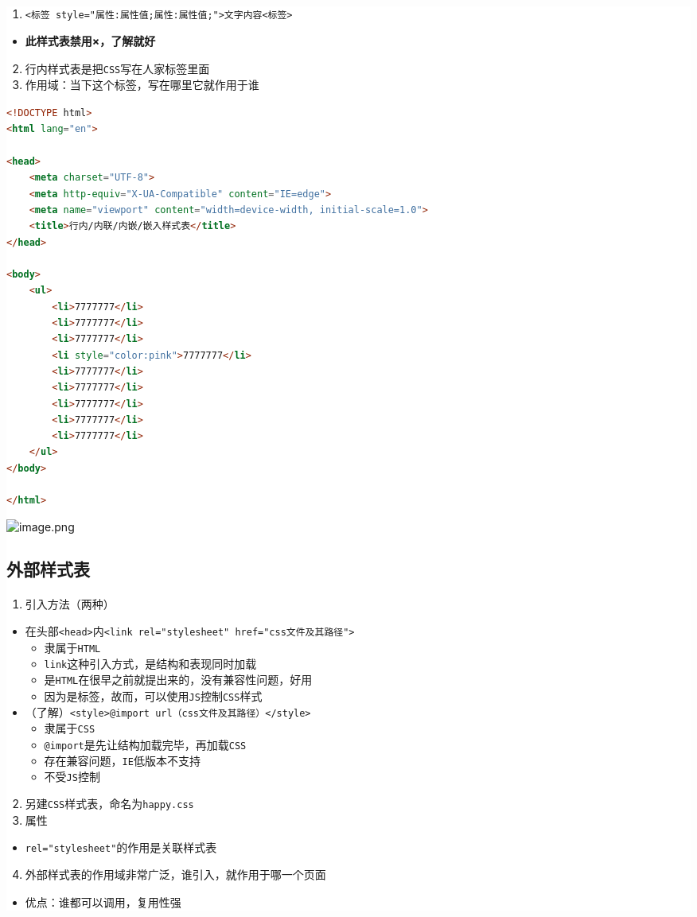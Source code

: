 1. `<标签 style="属性:属性值;属性:属性值;">文字内容<标签>`
- **此样式表禁用×，了解就好**
2. 行内样式表是把`CSS`写在人家标签里面
3. 作用域：当下这个标签，写在哪里它就作用于谁
```html
<!DOCTYPE html>
<html lang="en">

<head>
    <meta charset="UTF-8">
    <meta http-equiv="X-UA-Compatible" content="IE=edge">
    <meta name="viewport" content="width=device-width, initial-scale=1.0">
    <title>行内/内联/内嵌/嵌入样式表</title>
</head>

<body>
    <ul>
        <li>7777777</li>
        <li>7777777</li>
        <li>7777777</li>
        <li style="color:pink">7777777</li>
        <li>7777777</li>
        <li>7777777</li>
        <li>7777777</li>
        <li>7777777</li>
        <li>7777777</li>
    </ul>
</body>

</html>
```
![image.png](https://cdn.nlark.com/yuque/0/2021/png/25380982/1640920977159-c2f2dfdf-86d0-44af-92b8-d05974ae73df.png#clientId=ufc4cb615-1239-4&from=paste&height=174&id=u6618e2eb&originHeight=253&originWidth=144&originalType=binary&ratio=1&rotation=0&showTitle=false&size=2374&status=done&style=stroke&taskId=u4e117aab-7468-4aab-bd1c-256a64457a8&title=&width=99)
<a name="xYl20"></a>
## 外部样式表

1. 引入方法（两种）
- 在头部`<head>`内`<link rel="stylesheet" href="css文件及其路径">`
   - 隶属于`HTML`
   - `link`这种引入方式，是结构和表现同时加载
   - 是`HTML`在很早之前就提出来的，没有兼容性问题，好用
   - 因为是标签，故而，可以使用`JS`控制`CSS`样式
- （了解）`<style>@import url（css文件及其路径）</style>`
   - 隶属于`CSS`
   - `@import`是先让结构加载完毕，再加载`CSS`
   - 存在兼容问题，`IE`低版本不支持
   - 不受`JS`控制
2. 另建`CSS`样式表，命名为`happy.css`
3. 属性
- `rel="stylesheet"`的作用是关联样式表
4. 外部样式表的作用域非常广泛，谁引入，就作用于哪一个页面
- 优点：谁都可以调用，复用性强
